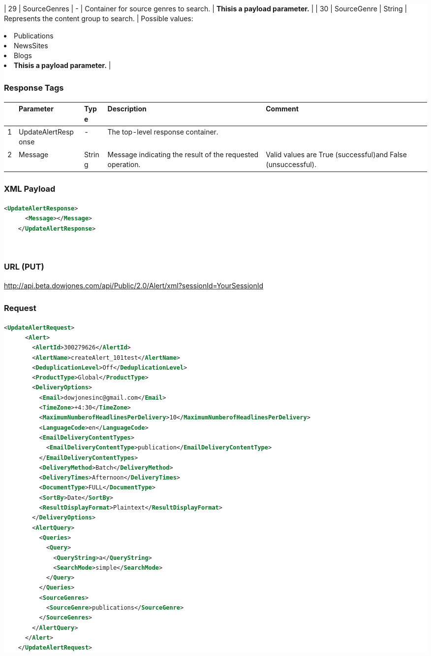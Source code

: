 | 29 | SourceGenres                        | -       | Container for source genres to search.                                                                                                                                      | **Thisis a payload parameter.**                                                                                                                                                                                                                                                                                |
| 30 | SourceGenre                         | String  | Represents the content group to search.                                                                                                                                     | Possible values:<li>Publications<li>NewsSites<li>Blogs<li>**Thisis a payload parameter.**                                                                                                                                                                                                                      |

### Response Tags

|    | Parameter           | Type   | Description                                               | Comment                                                     |
|---:|:--------------------|:-------|:----------------------------------------------------------|:------------------------------------------------------------|
|  1 | UpdateAlertResponse | -      | The top-level response container.                         |                                                             |
|  2 | Message             | String | Message indicating the result of the requested operation. | Valid values are True (successful)and False (unsuccessful). |

### XML Payload


```xml
<UpdateAlertResponse>
	  <Message></Message>
	</UpdateAlertResponse>

```

 

### URL (PUT)

http://api.beta.dowjones.com/api/Public/2.0/Alert/xml?sessionId=YourSessionId

### Request


```xml
<UpdateAlertRequest>
	  <Alert>
	    <AlertId>300279626</AlertId>
	    <AlertName>createAlert_101test</AlertName>
	    <DeduplicationLevel>Off</DeduplicationLevel>
	    <ProductType>Global</ProductType>
	    <DeliveryOptions>
	      <Email>dowjonesinc@gmail.com</Email>
	      <TimeZone>+4:30</TimeZone>
	      <MaximumNumberofHeadlinesPerDelivery>10</MaximumNumberofHeadlinesPerDelivery>
	      <LanguageCode>en</LanguageCode>
	      <EmailDeliveryContentTypes>
	        <EmailDeliveryContentType>publication</EmailDeliveryContentType>
	      </EmailDeliveryContentTypes>
	      <DeliveryMethod>Batch</DeliveryMethod>
	      <DeliveryTimes>Afternoon</DeliveryTimes>
	      <DocumentType>FULL</DocumentType>
	      <SortBy>Date</SortBy>
	      <ResultDisplayFormat>Plaintext</ResultDisplayFormat>
	    </DeliveryOptions>
	    <AlertQuery>
	      <Queries>
	        <Query>
	          <QueryString>a</QueryString>
	          <SearchMode>simple</SearchMode>
	        </Query>
	      </Queries>
	      <SourceGenres>
	        <SourceGenre>publications</SourceGenre>
	      </SourceGenres>
	    </AlertQuery>
	  </Alert>
	</UpdateAlertRequest>

```